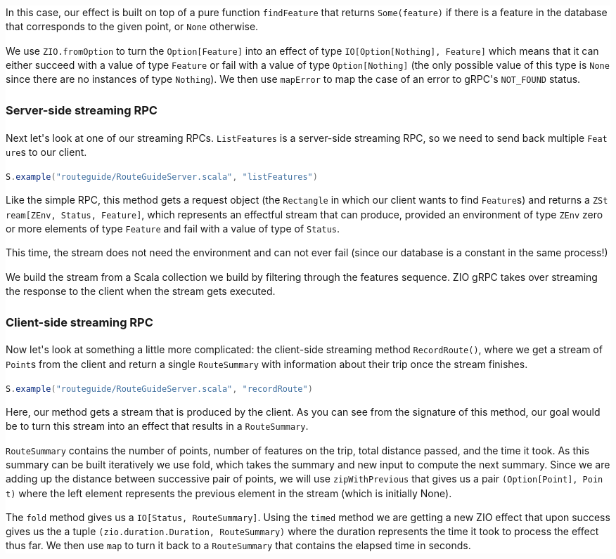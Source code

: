 In this case, our effect is built on top of a pure function `findFeature` that returns `Some(feature)`
if there is a feature in the database that corresponds to the given point, or `None` otherwise.

We use `ZIO.fromOption` to turn the `Option[Feature]` into an effect of type `IO[Option[Nothing], Feature]`
which means that it can either succeed with a value of type `Feature` or fail with a value of type `Option[Nothing]` (the only possible value of this type is `None` since there are no instances of type `Nothing`). We
then use `mapError` to map the case of an error to gRPC's `NOT_FOUND` status.

### Server-side streaming RPC

Next let's look at one of our streaming RPCs. `ListFeatures` is a server-side
streaming RPC, so we need to send back multiple `Feature`s to our client.

```scala mdoc:passthrough:silent
S.example("routeguide/RouteGuideServer.scala", "listFeatures")
```

Like the simple RPC, this method gets a request object (the `Rectangle` in which
our client wants to find `Feature`s) and returns a `ZStream[ZEnv, Status, Feature]`, which represents an effectful stream that can produce, provided an environment of type
 `ZEnv` zero or more elements of type `Feature` and fail with a value of type of `Status`.

 This time, the stream does not need the environment and can not ever fail (since
 our database is a constant in the same process!)

 We build the stream from a Scala collection we build by filtering through the features
 sequence. ZIO gRPC takes over streaming the response to the client when the stream
 gets executed.

### Client-side streaming RPC

Now let's look at something a little more complicated: the client-side streaming
method `RecordRoute()`, where we get a stream of `Point`s from the client and
return a single `RouteSummary` with information about their trip once the stream finishes.

```scala mdoc:passthrough:silent
S.example("routeguide/RouteGuideServer.scala", "recordRoute")
```

Here, our method gets a stream that is produced by the client. As you can see
from the signature of this method, our goal would be to turn this stream into an
effect that results in a `RouteSummary`.

`RouteSummary` contains the number of points, number of features on the trip, total distance passed, and the time it took. As this summary can be built iteratively we use fold, which takes the summary and new input to compute the next summary. Since we are
adding up the distance between successive pair of points, we will use `zipWithPrevious`
that gives us a pair `(Option[Point], Point)` where the left element represents the previous element in the stream (which is initially None).

The `fold` method gives us a `IO[Status, RouteSummary]`. Using the `timed` method we are getting a new ZIO effect that upon success gives us the a tuple `(zio.duration.Duration, RouteSummary)` where the duration represents the time it took to process
the effect thus far. We then use `map` to turn it back to a `RouteSummary` that contains the elapsed time in seconds.
